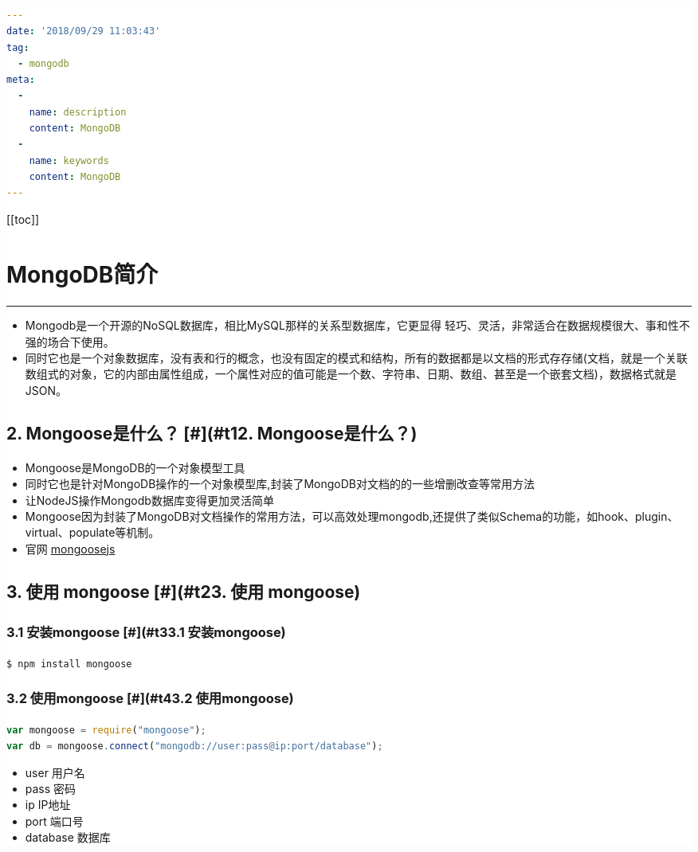 ```yaml
---
date: '2018/09/29 11:03:43'
tag:
  - mongodb
meta:
  -
    name: description
    content: MongoDB
  -
    name: keywords
    content: MongoDB
---
```

[[toc]]

# MongoDB简介
----------------------------------

*   Mongodb是一个开源的NoSQL数据库，相比MySQL那样的关系型数据库，它更显得 轻巧、灵活，非常适合在数据规模很大、事和性不强的场合下使用。
*   同时它也是一个对象数据库，没有表和行的概念，也没有固定的模式和结构，所有的数据都是以文档的形式存存储(文档，就是一个关联数组式的对象，它的内部由属性组成，一个属性对应的值可能是一个数、字符串、日期、数组、甚至是一个嵌套文档)，数据格式就是JSON。

2\. Mongoose是什么？ [#](#t12. Mongoose是什么？)
----------------------------------------

*   Mongoose是MongoDB的一个对象模型工具
*   同时它也是针对MongoDB操作的一个对象模型库,封装了MongoDB对文档的的一些增删改查等常用方法
*   让NodeJS操作Mongodb数据库变得更加灵活简单
*   Mongoose因为封装了MongoDB对文档操作的常用方法，可以高效处理mongodb,还提供了类似Schema的功能，如hook、plugin、virtual、populate等机制。
*   官网 [mongoosejs](http://mongoosejs.com/)

3\. 使用 mongoose [#](#t23. 使用 mongoose)
--------------------------------------

### 3.1 安装mongoose [#](#t33.1 安装mongoose)

    $ npm install mongoose


### 3.2 使用mongoose [#](#t43.2 使用mongoose)

```js
var mongoose = require("mongoose");
var db = mongoose.connect("mongodb://user:pass@ip:port/database");
```


*   user 用户名
*   pass 密码
*   ip IP地址
*   port 端口号
*   database 数据库
